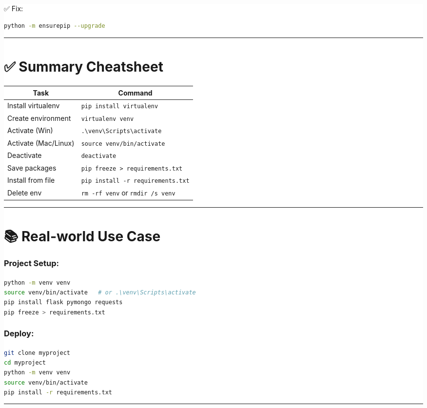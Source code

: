 ✅ Fix:

```bash
python -m ensurepip --upgrade
```

---

# ✅ Summary Cheatsheet

| Task                 | Command                           |
| -------------------- | --------------------------------- |
| Install virtualenv   | `pip install virtualenv`          |
| Create environment   | `virtualenv venv`                 |
| Activate (Win)       | `.\venv\Scripts\activate`         |
| Activate (Mac/Linux) | `source venv/bin/activate`        |
| Deactivate           | `deactivate`                      |
| Save packages        | `pip freeze > requirements.txt`   |
| Install from file    | `pip install -r requirements.txt` |
| Delete env           | `rm -rf venv` or `rmdir /s venv`  |

---

# 📚 Real-world Use Case

### Project Setup:

```bash
python -m venv venv
source venv/bin/activate   # or .\venv\Scripts\activate
pip install flask pymongo requests
pip freeze > requirements.txt
```

### Deploy:

```bash
git clone myproject
cd myproject
python -m venv venv
source venv/bin/activate
pip install -r requirements.txt
```

---

